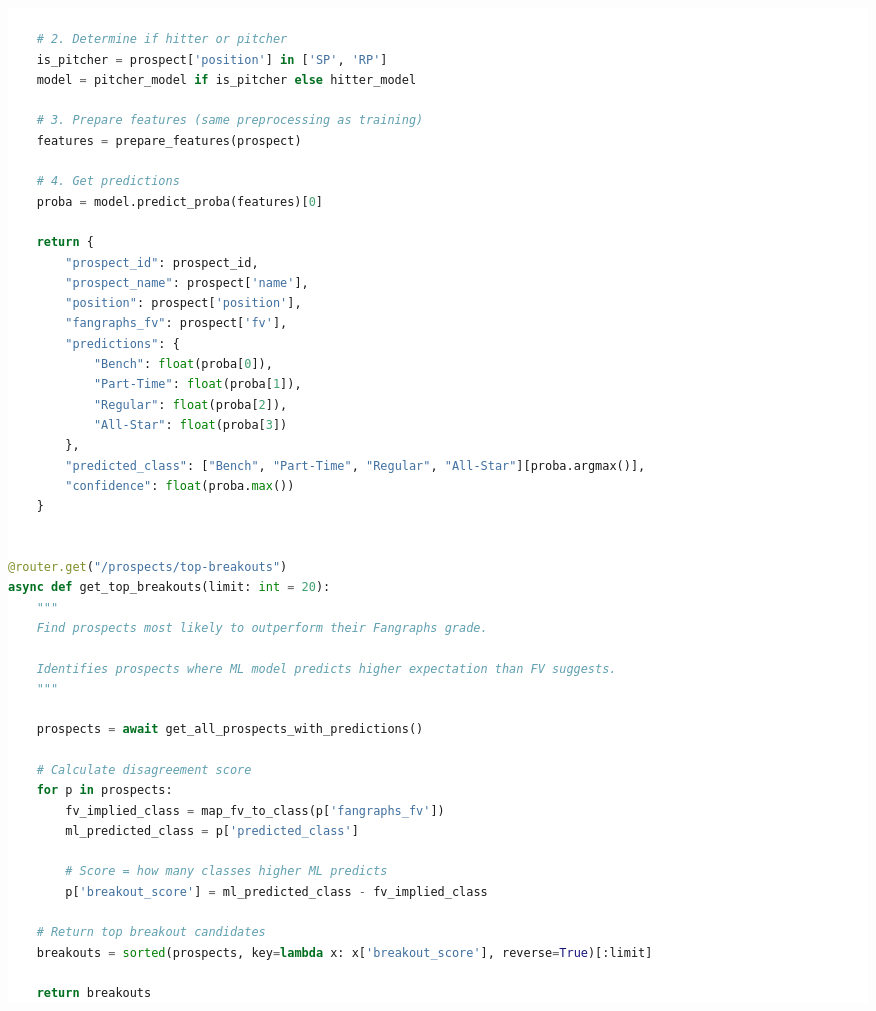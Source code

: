 ```python

    # 2. Determine if hitter or pitcher
    is_pitcher = prospect['position'] in ['SP', 'RP']
    model = pitcher_model if is_pitcher else hitter_model

    # 3. Prepare features (same preprocessing as training)
    features = prepare_features(prospect)

    # 4. Get predictions
    proba = model.predict_proba(features)[0]

    return {
        "prospect_id": prospect_id,
        "prospect_name": prospect['name'],
        "position": prospect['position'],
        "fangraphs_fv": prospect['fv'],
        "predictions": {
            "Bench": float(proba[0]),
            "Part-Time": float(proba[1]),
            "Regular": float(proba[2]),
            "All-Star": float(proba[3])
        },
        "predicted_class": ["Bench", "Part-Time", "Regular", "All-Star"][proba.argmax()],
        "confidence": float(proba.max())
    }


@router.get("/prospects/top-breakouts")
async def get_top_breakouts(limit: int = 20):
    """
    Find prospects most likely to outperform their Fangraphs grade.

    Identifies prospects where ML model predicts higher expectation than FV suggests.
    """

    prospects = await get_all_prospects_with_predictions()

    # Calculate disagreement score
    for p in prospects:
        fv_implied_class = map_fv_to_class(p['fangraphs_fv'])
        ml_predicted_class = p['predicted_class']

        # Score = how many classes higher ML predicts
        p['breakout_score'] = ml_predicted_class - fv_implied_class

    # Return top breakout candidates
    breakouts = sorted(prospects, key=lambda x: x['breakout_score'], reverse=True)[:limit]

    return breakouts
```
